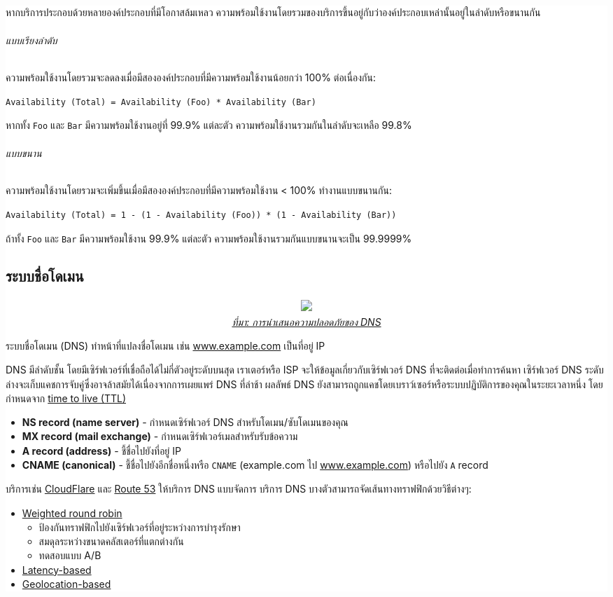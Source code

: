 หากบริการประกอบด้วยหลายองค์ประกอบที่มีโอกาสล้มเหลว ความพร้อมใช้งานโดยรวมของบริการขึ้นอยู่กับว่าองค์ประกอบเหล่านั้นอยู่ในลำดับหรือขนานกัน

###### แบบเรียงลำดับ

ความพร้อมใช้งานโดยรวมจะลดลงเมื่อมีสององค์ประกอบที่มีความพร้อมใช้งานน้อยกว่า 100% ต่อเนื่องกัน:

```
Availability (Total) = Availability (Foo) * Availability (Bar)
```

หากทั้ง `Foo` และ `Bar` มีความพร้อมใช้งานอยู่ที่ 99.9% แต่ละตัว ความพร้อมใช้งานรวมกันในลำดับจะเหลือ 99.8%

###### แบบขนาน

ความพร้อมใช้งานโดยรวมจะเพิ่มขึ้นเมื่อมีสององค์ประกอบที่มีความพร้อมใช้งาน < 100% ทำงานแบบขนานกัน:

```
Availability (Total) = 1 - (1 - Availability (Foo)) * (1 - Availability (Bar))
```
ถ้าทั้ง `Foo` และ `Bar` มีความพร้อมใช้งาน 99.9% แต่ละตัว ความพร้อมใช้งานรวมกันแบบขนานจะเป็น 99.9999%

## ระบบชื่อโดเมน

<p align="center">
  <img src="https://raw.githubusercontent.com/donnemartin/system-design-primer/master/images/IOyLj4i.jpg">
  <br/>
  <i><a href=http://www.slideshare.net/srikrupa5/dns-security-presentation-issa>ที่มา: การนำเสนอความปลอดภัยของ DNS</a></i>
</p>

ระบบชื่อโดเมน (DNS) ทำหน้าที่แปลงชื่อโดเมน เช่น www.example.com เป็นที่อยู่ IP

DNS มีลำดับชั้น โดยมีเซิร์ฟเวอร์ที่เชื่อถือได้ไม่กี่ตัวอยู่ระดับบนสุด เราเตอร์หรือ ISP จะให้ข้อมูลเกี่ยวกับเซิร์ฟเวอร์ DNS ที่จะติดต่อเมื่อทำการค้นหา เซิร์ฟเวอร์ DNS ระดับล่างจะเก็บแคชการจับคู่ซึ่งอาจล้าสมัยได้เนื่องจากการเผยแพร่ DNS ที่ล่าช้า ผลลัพธ์ DNS ยังสามารถถูกแคชโดยเบราว์เซอร์หรือระบบปฏิบัติการของคุณในระยะเวลาหนึ่ง โดยกำหนดจาก [time to live (TTL)](https://en.wikipedia.org/wiki/Time_to_live)

* **NS record (name server)** - กำหนดเซิร์ฟเวอร์ DNS สำหรับโดเมน/ซับโดเมนของคุณ
* **MX record (mail exchange)** - กำหนดเซิร์ฟเวอร์เมลสำหรับรับข้อความ
* **A record (address)** - ชี้ชื่อไปยังที่อยู่ IP
* **CNAME (canonical)** - ชี้ชื่อไปยังอีกชื่อหนึ่งหรือ `CNAME` (example.com ไป www.example.com) หรือไปยัง `A` record

บริการเช่น [CloudFlare](https://www.cloudflare.com/dns/) และ [Route 53](https://aws.amazon.com/route53/) ให้บริการ DNS แบบจัดการ บริการ DNS บางตัวสามารถจัดเส้นทางทราฟฟิกด้วยวิธีต่างๆ:

* [Weighted round robin](https://www.jscape.com/blog/load-balancing-algorithms)
    * ป้องกันทราฟฟิกไปยังเซิร์ฟเวอร์ที่อยู่ระหว่างการบำรุงรักษา
    * สมดุลระหว่างขนาดคลัสเตอร์ที่แตกต่างกัน
    * ทดสอบแบบ A/B
* [Latency-based](https://docs.aws.amazon.com/Route53/latest/DeveloperGuide/routing-policy-latency.html)
* [Geolocation-based](https://docs.aws.amazon.com/Route53/latest/DeveloperGuide/routing-policy-geo.html)
